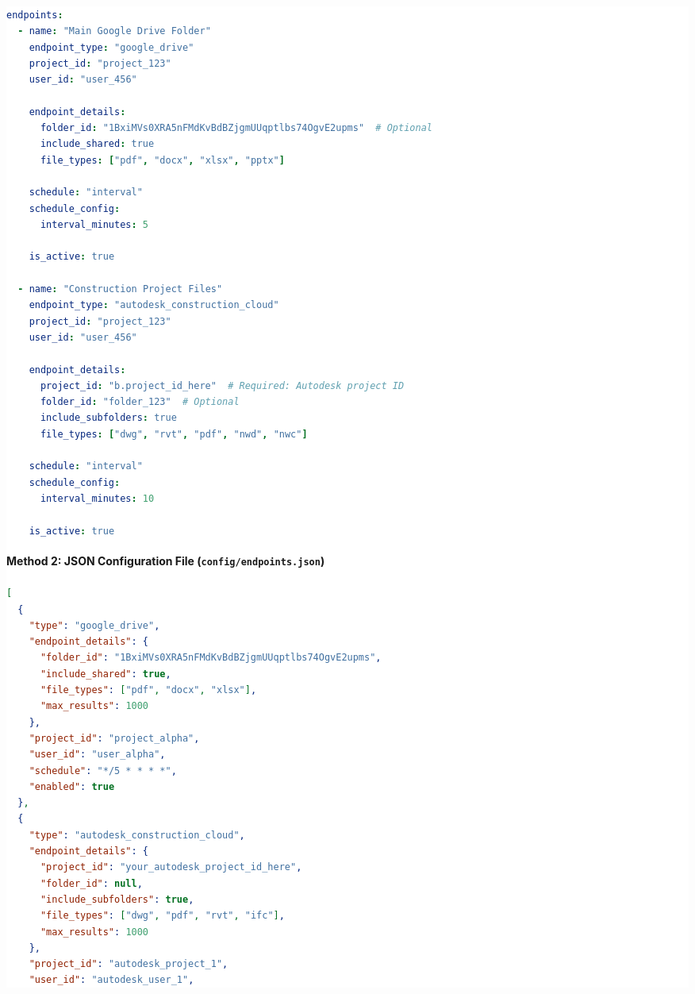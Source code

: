```yaml
endpoints:
  - name: "Main Google Drive Folder"
    endpoint_type: "google_drive"
    project_id: "project_123"
    user_id: "user_456"
    
    endpoint_details:
      folder_id: "1BxiMVs0XRA5nFMdKvBdBZjgmUUqptlbs74OgvE2upms"  # Optional
      include_shared: true
      file_types: ["pdf", "docx", "xlsx", "pptx"]
    
    schedule: "interval"
    schedule_config:
      interval_minutes: 5
    
    is_active: true

  - name: "Construction Project Files"
    endpoint_type: "autodesk_construction_cloud"
    project_id: "project_123"
    user_id: "user_456"
    
    endpoint_details:
      project_id: "b.project_id_here"  # Required: Autodesk project ID
      folder_id: "folder_123"  # Optional
      include_subfolders: true
      file_types: ["dwg", "rvt", "pdf", "nwd", "nwc"]
    
    schedule: "interval"
    schedule_config:
      interval_minutes: 10
    
    is_active: true
```

#### Method 2: JSON Configuration File (`config/endpoints.json`)

```json
[
  {
    "type": "google_drive",
    "endpoint_details": {
      "folder_id": "1BxiMVs0XRA5nFMdKvBdBZjgmUUqptlbs74OgvE2upms",
      "include_shared": true,
      "file_types": ["pdf", "docx", "xlsx"],
      "max_results": 1000
    },
    "project_id": "project_alpha",
    "user_id": "user_alpha",
    "schedule": "*/5 * * * *",
    "enabled": true
  },
  {
    "type": "autodesk_construction_cloud",
    "endpoint_details": {
      "project_id": "your_autodesk_project_id_here",
      "folder_id": null,
      "include_subfolders": true,
      "file_types": ["dwg", "pdf", "rvt", "ifc"],
      "max_results": 1000
    },
    "project_id": "autodesk_project_1",
    "user_id": "autodesk_user_1",
```